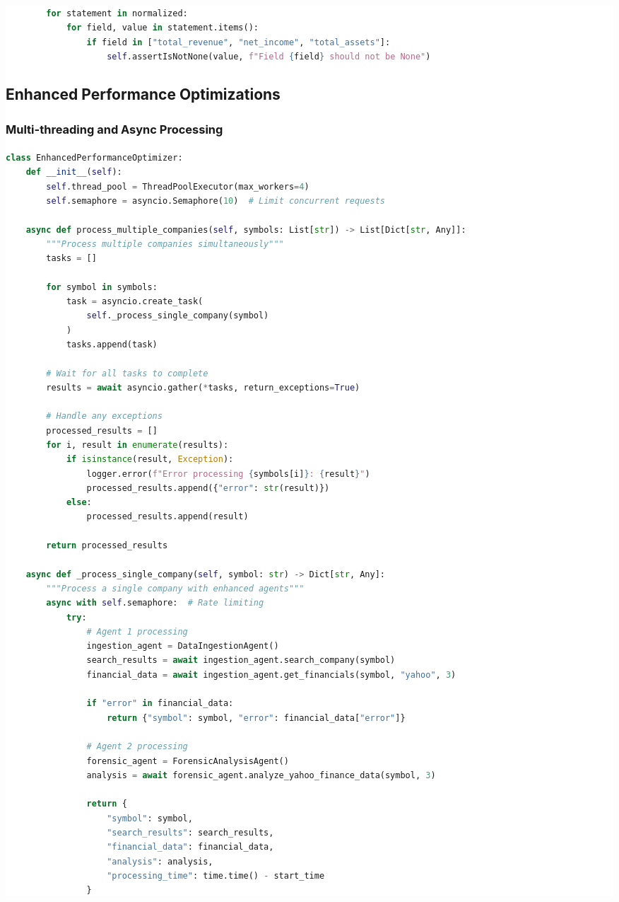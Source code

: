 ```python
        for statement in normalized:
            for field, value in statement.items():
                if field in ["total_revenue", "net_income", "total_assets"]:
                    self.assertIsNotNone(value, f"Field {field} should not be None")
```

## Enhanced Performance Optimizations

### Multi-threading and Async Processing

```python
class EnhancedPerformanceOptimizer:
    def __init__(self):
        self.thread_pool = ThreadPoolExecutor(max_workers=4)
        self.semaphore = asyncio.Semaphore(10)  # Limit concurrent requests

    async def process_multiple_companies(self, symbols: List[str]) -> List[Dict[str, Any]]:
        """Process multiple companies simultaneously"""
        tasks = []

        for symbol in symbols:
            task = asyncio.create_task(
                self._process_single_company(symbol)
            )
            tasks.append(task)

        # Wait for all tasks to complete
        results = await asyncio.gather(*tasks, return_exceptions=True)

        # Handle any exceptions
        processed_results = []
        for i, result in enumerate(results):
            if isinstance(result, Exception):
                logger.error(f"Error processing {symbols[i]}: {result}")
                processed_results.append({"error": str(result)})
            else:
                processed_results.append(result)

        return processed_results

    async def _process_single_company(self, symbol: str) -> Dict[str, Any]:
        """Process a single company with enhanced agents"""
        async with self.semaphore:  # Rate limiting
            try:
                # Agent 1 processing
                ingestion_agent = DataIngestionAgent()
                search_results = await ingestion_agent.search_company(symbol)
                financial_data = await ingestion_agent.get_financials(symbol, "yahoo", 3)

                if "error" in financial_data:
                    return {"symbol": symbol, "error": financial_data["error"]}

                # Agent 2 processing
                forensic_agent = ForensicAnalysisAgent()
                analysis = await forensic_agent.analyze_yahoo_finance_data(symbol, 3)

                return {
                    "symbol": symbol,
                    "search_results": search_results,
                    "financial_data": financial_data,
                    "analysis": analysis,
                    "processing_time": time.time() - start_time
                }
```